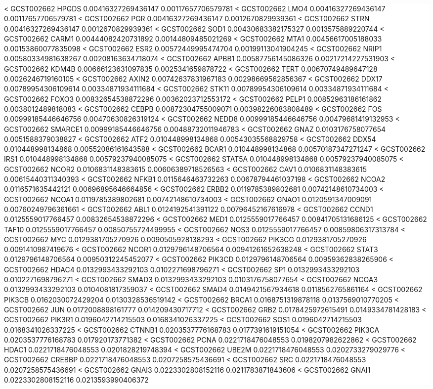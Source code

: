 < GCST002662	HPGDS	0.00416327269436147	0.00117657706579781
< GCST002662	LMO4	0.00416327269436147	0.00117657706579781
< GCST002662	PGR	0.00416327269436147	0.0012670829939361
< GCST002662	STRN	0.00416327269436147	0.0012670829939361
< GCST002662	SOD1	0.00430683382175327	0.0013575889220744
< GCST002662	CARM1	0.00444082420731892	0.00144809485021269
< GCST002662	MTA1	0.00456617005188033	0.00153860077835098
< GCST002662	ESR2	0.00572449995474704	0.00199113041904245
< GCST002662	NRIP1	0.00580334981638267	0.00208163634718074
< GCST002662	APBB1	0.00587756145086326	0.00217214227531903
< GCST002662	KDM4B	0.00666123631097835	0.0025341659878722
< GCST002662	TERT	0.00670749489647128	0.0026246719160105
< GCST002662	AXIN2	0.00742637831967183	0.00298669562856367
< GCST002662	DDX17	0.00789954306109614	0.00334871934111684
< GCST002662	STK11	0.00789954306109614	0.00334871934111684
< GCST002662	FOXO3	0.00832654538872296	0.00362023712553172
< GCST002662	PELP1	0.00852963186161862	0.0038012489818083
< GCST002662	CEBPB	0.00872304755009071	0.00398226083808489
< GCST002662	FOS	0.00999185446646756	0.00470630826319124
< GCST002662	NEDD8	0.00999185446646756	0.00479681419132953
< GCST002662	SMARCE1	0.00999185446646756	0.00488732011946783
< GCST002662	GNAZ	0.0103176758077654	0.0051588379038827
< GCST002662	ATF2	0.010448998134868	0.00543035568829758
< GCST002662	DDX54	0.010448998134868	0.00552086161643588
< GCST002662	BCAR1	0.010448998134868	0.00570187347271247
< GCST002662	IRS1	0.010448998134868	0.00579237940085075
< GCST002662	STAT5A	0.010448998134868	0.00579237940085075
< GCST002662	NCOR2	0.0106831148383615	0.00606389718526563
< GCST002662	CAV1	0.0106831148383615	0.00615440311340393
< GCST002662	NFKB1	0.0115646463732263	0.00678794461037198
< GCST002662	NCOA2	0.0116571635442121	0.00696895646664856
< GCST002662	ERBB2	0.0119785389802681	0.00742148610734003
< GCST002662	NCOA1	0.0119785389802681	0.00742148610734003
< GCST002662	GNAO1	0.0120591347009091	0.00760249796361661
< GCST002662	ABL1	0.0124192541391122	0.00796452167616978
< GCST002662	CCND1	0.0125559017766457	0.00832654538872296
< GCST002662	MED1	0.0125559017766457	0.00841705131686125
< GCST002662	TAF10	0.0125559017766457	0.00850755724499955
< GCST002662	NOS3	0.0125559017766457	0.00859806317313784
< GCST002662	MYC	0.0129381705270926	0.0090505928138293
< GCST002662	PIK3CG	0.0129381705270926	0.0091410987419676
< GCST002662	NCOR1	0.0129796148706564	0.00941261652638248
< GCST002662	STAT3	0.0129796148706564	0.00950312245452077
< GCST002662	PIK3CD	0.0129796148706564	0.00959362838265906
< GCST002662	HDAC4	0.0132993433292103	0.0102271698796271
< GCST002662	SP1	0.0132993433292103	0.0102271698796271
< GCST002662	SMAD3	0.0132993433292103	0.0103176758077654
< GCST002662	NCOA3	0.0132993433292103	0.0104081817359037
< GCST002662	SMAD4	0.0149421567934618	0.0118562765861164
< GCST002662	PIK3CB	0.0162030072429204	0.0130328536519142
< GCST002662	BRCA1	0.0168751319878118	0.0137569010770205
< GCST002662	JUN	0.0172008898161777	0.014209430717712
< GCST002662	GRB2	0.0178425972615491	0.0149334781428183
< GCST002662	PIK3R1	0.0196042714215503	0.0168341026337225
< GCST002662	SOS1	0.0196042714215503	0.0168341026337225
< GCST002662	CTNNB1	0.0203537776168783	0.0177391619151054
< GCST002662	PIK3CA	0.0203537776168783	0.017920173771382
< GCST002662	PCNA	0.0221718476048553	0.0198207982622862
< GCST002662	HDAC1	0.0221718476048553	0.0201828219748394
< GCST002662	UBE2M	0.0221718476048553	0.0202733279029776
< GCST002662	CREBBP	0.0221718476048553	0.0207258575436691
< GCST002662	SRC	0.0221718476048553	0.0207258575436691
< GCST002662	GNAI3	0.0223302808152116	0.0211783871843606
< GCST002662	GNAI1	0.0223302808152116	0.0213593990406372